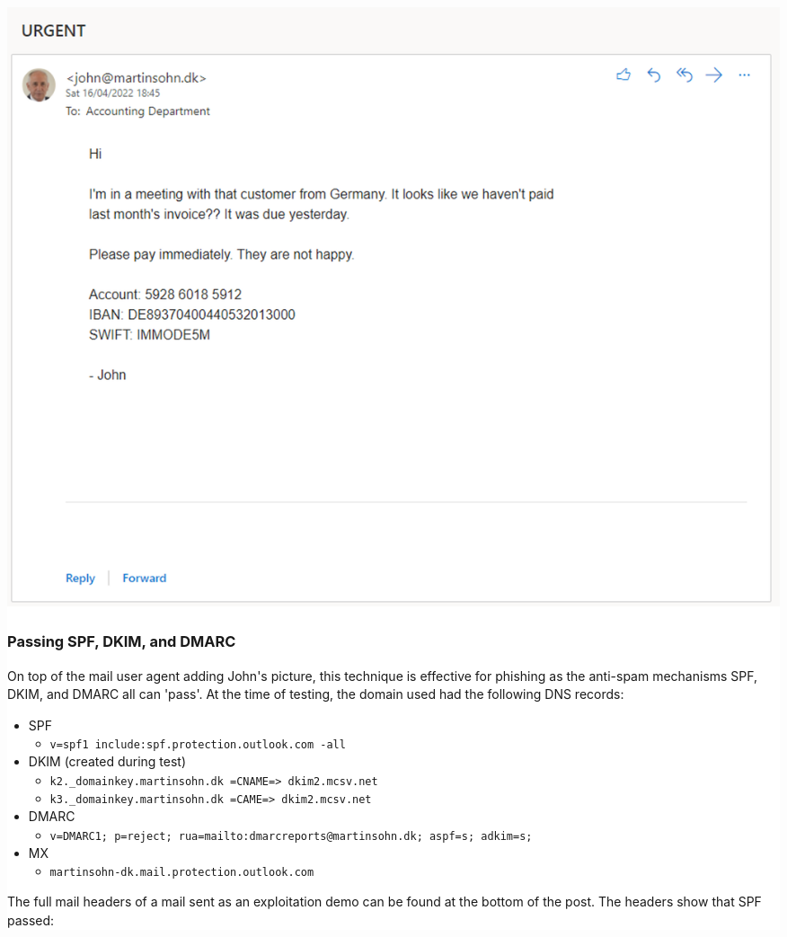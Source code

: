 ![](css_hack2.png)

### Passing SPF, DKIM, and DMARC

On top of the mail user agent adding John's picture, this technique is effective for phishing as the anti-spam mechanisms SPF, DKIM, and DMARC all can 'pass'. At the time of testing, the domain used had the following DNS records:

* SPF
	* `v=spf1 include:spf.protection.outlook.com -all`
* DKIM (created during test)
	* `k2._domainkey.martinsohn.dk =CNAME=> dkim2.mcsv.net`
	* `k3._domainkey.martinsohn.dk =CAME=> dkim2.mcsv.net`
* DMARC
	* `v=DMARC1; p=reject; rua=mailto:dmarcreports@martinsohn.dk; aspf=s; adkim=s;`
* MX
	* `martinsohn-dk.mail.protection.outlook.com`

The full mail headers of a mail sent as an exploitation demo can be found at the bottom of the post. The headers show that SPF passed:
